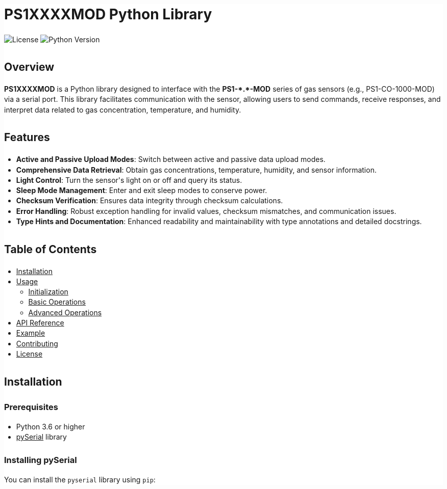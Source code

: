 # PS1XXXXMOD Python Library

![License](https://img.shields.io/badge/license-Apache%202-blue)
![Python Version](https://img.shields.io/badge/python-3.6%2B-blue.svg)

## Overview

**PS1XXXXMOD** is a Python library designed to interface with the **PS1-\*.\*-MOD** series of gas sensors (e.g., PS1-CO-1000-MOD) via a serial port. This library facilitates communication with the sensor, allowing users to send commands, receive responses, and interpret data related to gas concentration, temperature, and humidity.

## Features

- **Active and Passive Upload Modes**: Switch between active and passive data upload modes.
- **Comprehensive Data Retrieval**: Obtain gas concentrations, temperature, humidity, and sensor information.
- **Light Control**: Turn the sensor's light on or off and query its status.
- **Sleep Mode Management**: Enter and exit sleep modes to conserve power.
- **Checksum Verification**: Ensures data integrity through checksum calculations.
- **Error Handling**: Robust exception handling for invalid values, checksum mismatches, and communication issues.
- **Type Hints and Documentation**: Enhanced readability and maintainability with type annotations and detailed docstrings.

## Table of Contents

- [Installation](#installation)
- [Usage](#usage)
  - [Initialization](#initialization)
  - [Basic Operations](#basic-operations)
  - [Advanced Operations](#advanced-operations)
- [API Reference](#api-reference)
- [Example](#example)
- [Contributing](#contributing)
- [License](#license)

## Installation

### Prerequisites

- Python 3.6 or higher
- [pySerial](https://pyserial.readthedocs.io/en/latest/) library

### Installing pySerial

You can install the `pyserial` library using `pip`:
